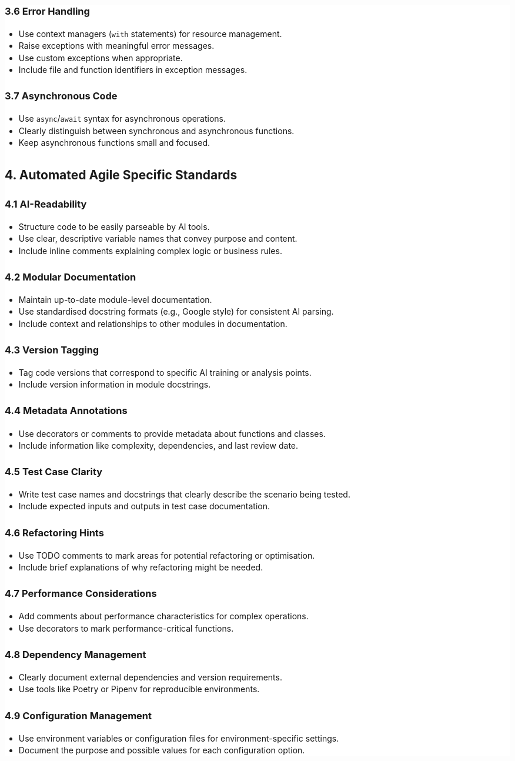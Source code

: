 ### 3.6 Error Handling
- Use context managers (`with` statements) for resource management.
- Raise exceptions with meaningful error messages.
- Use custom exceptions when appropriate.
- Include file and function identifiers in exception messages.

### 3.7 Asynchronous Code
- Use `async`/`await` syntax for asynchronous operations.
- Clearly distinguish between synchronous and asynchronous functions.
- Keep asynchronous functions small and focused.

## 4. Automated Agile Specific Standards

### 4.1 AI-Readability
- Structure code to be easily parseable by AI tools.
- Use clear, descriptive variable names that convey purpose and content.
- Include inline comments explaining complex logic or business rules.

### 4.2 Modular Documentation
- Maintain up-to-date module-level documentation.
- Use standardised docstring formats (e.g., Google style) for consistent AI parsing.
- Include context and relationships to other modules in documentation.

### 4.3 Version Tagging
- Tag code versions that correspond to specific AI training or analysis points.
- Include version information in module docstrings.

### 4.4 Metadata Annotations
- Use decorators or comments to provide metadata about functions and classes.
- Include information like complexity, dependencies, and last review date.

### 4.5 Test Case Clarity
- Write test case names and docstrings that clearly describe the scenario being tested.
- Include expected inputs and outputs in test case documentation.

### 4.6 Refactoring Hints
- Use TODO comments to mark areas for potential refactoring or optimisation.
- Include brief explanations of why refactoring might be needed.

### 4.7 Performance Considerations
- Add comments about performance characteristics for complex operations.
- Use decorators to mark performance-critical functions.

### 4.8 Dependency Management
- Clearly document external dependencies and version requirements.
- Use tools like Poetry or Pipenv for reproducible environments.

### 4.9 Configuration Management
- Use environment variables or configuration files for environment-specific settings.
- Document the purpose and possible values for each configuration option.
